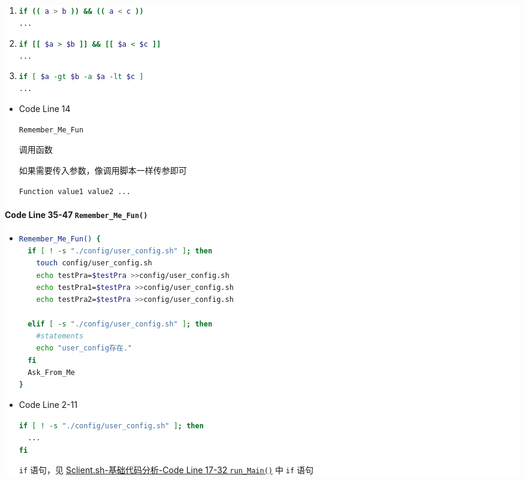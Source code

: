   1. ```bash
     if (( a > b )) && (( a < c ))
     ...
     ```
     
  2. ```bash
     if [[ $a > $b ]] && [[ $a < $c ]]
     ...
     ```
     
  3. ```bash
     if [ $a -gt $b -a $a -lt $c ]
     ...
     ```
  
* Code Line 14

  ```bash
  Remember_Me_Fun
  ```
  
  调用函数

  如果需要传入参数，像调用脚本一样传参即可

  ```bash
  Function value1 value2 ...
  ```

#### <a name="Sclient.sh-基础代码分析-Code Line 35-47 `Remember_Me_Fun()`">Code Line 35-47 `Remember_Me_Fun()`</a> 

* ```bash
  Remember_Me_Fun() {
    if [ ! -s "./config/user_config.sh" ]; then
      touch config/user_config.sh
      echo testPra=$testPra >>config/user_config.sh
      echo testPra1=$testPra >>config/user_config.sh
      echo testPra2=$testPra >>config/user_config.sh
  
    elif [ -s "./config/user_config.sh" ]; then
      #statements
      echo "user_config存在."
    fi
    Ask_From_Me
  }
  ```

* Code Line 2-11

  ```bash
  if [ ! -s "./config/user_config.sh" ]; then
  	...
  fi
  ```

  `if` 语句，见 <a href="#Sclient.sh-基础代码分析-Code Line 17-32 `run_Main()`">Sclient.sh-基础代码分析-Code Line 17-32 `run_Main()`</a> 中 `if` 语句
